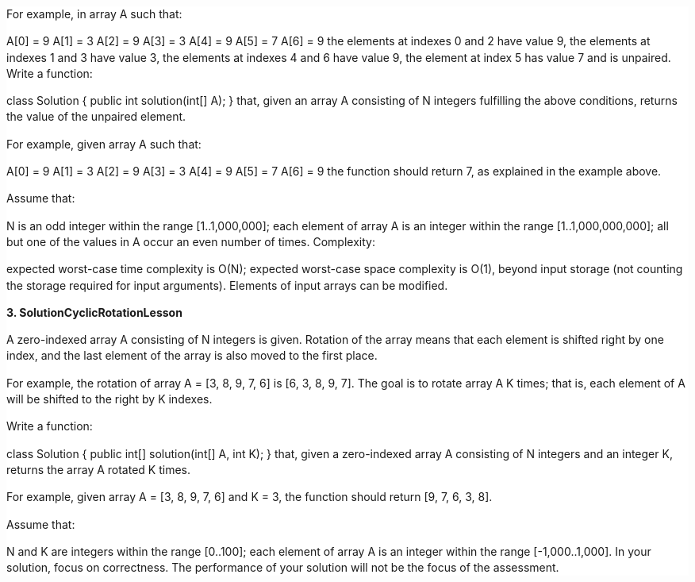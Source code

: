 For example, in array A such that:

  A[0] = 9  A[1] = 3  A[2] = 9
  A[3] = 3  A[4] = 9  A[5] = 7
  A[6] = 9
the elements at indexes 0 and 2 have value 9,
the elements at indexes 1 and 3 have value 3,
the elements at indexes 4 and 6 have value 9,
the element at index 5 has value 7 and is unpaired.
Write a function:

class Solution { public int solution(int[] A); }
that, given an array A consisting of N integers fulfilling the above conditions, returns the value of the unpaired element.

For example, given array A such that:

  A[0] = 9  A[1] = 3  A[2] = 9
  A[3] = 3  A[4] = 9  A[5] = 7
  A[6] = 9
the function should return 7, as explained in the example above.

Assume that:

N is an odd integer within the range [1..1,000,000];
each element of array A is an integer within the range [1..1,000,000,000];
all but one of the values in A occur an even number of times.
Complexity:

expected worst-case time complexity is O(N);
expected worst-case space complexity is O(1), beyond input storage (not counting the storage required for input arguments).
Elements of input arrays can be modified.

**3. SolutionCyclicRotationLesson**

A zero-indexed array A consisting of N integers is given. Rotation of the array means that each element is shifted right by one index, and the last element of the array is also moved to the first place.

For example, the rotation of array A = [3, 8, 9, 7, 6] is [6, 3, 8, 9, 7]. The goal is to rotate array A K times; that is, each element of A will be shifted to the right by K indexes.

Write a function:

class Solution { public int[] solution(int[] A, int K); }
that, given a zero-indexed array A consisting of N integers and an integer K, returns the array A rotated K times.

For example, given array A = [3, 8, 9, 7, 6] and K = 3, the function should return [9, 7, 6, 3, 8].

Assume that:

N and K are integers within the range [0..100];
each element of array A is an integer within the range [-1,000..1,000].
In your solution, focus on correctness. The performance of your solution will not be the focus of the assessment.


